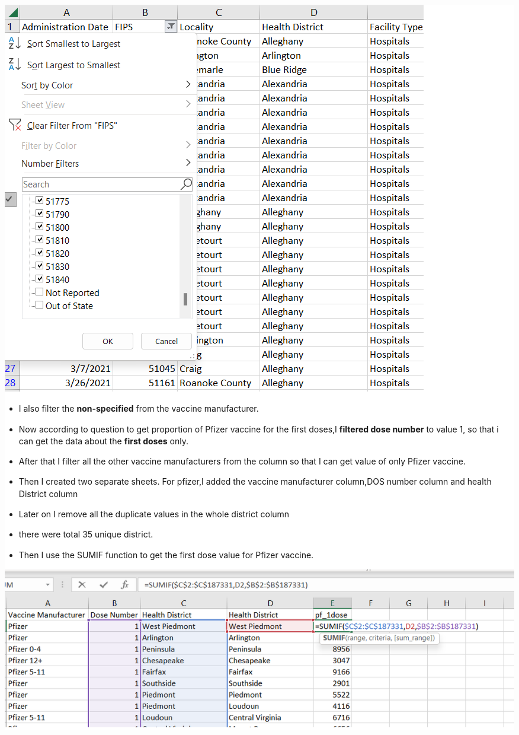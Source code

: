 ![](out.png)
 
-   I also filter the **non-specified** from the vaccine manufacturer. 

-   Now according to question to get proportion of Pfizer vaccine for the first doses,I **filtered dose number** to value 1, so that i can get the data about the **first doses** only.
-   After that I filter all the other vaccine manufacturers from the column so that I can get value of only Pfizer vaccine.
-   Then I created two separate sheets.
    For pfizer,I added the vaccine manufacturer column,DOS number column and health District column
 -  Later on I remove all the duplicate values in the whole district column 
 -  there were total 35 unique district.
 -  Then I use the SUMIF function to get the first dose value for Pfizer vaccine.
 
![](pfizer.png) 
